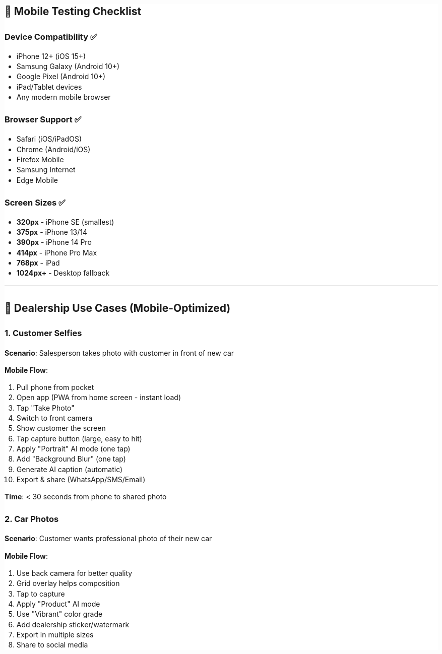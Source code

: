 
## 📱 Mobile Testing Checklist

### **Device Compatibility** ✅
- iPhone 12+ (iOS 15+)
- Samsung Galaxy (Android 10+)
- Google Pixel (Android 10+)
- iPad/Tablet devices
- Any modern mobile browser

### **Browser Support** ✅
- Safari (iOS/iPadOS)
- Chrome (Android/iOS)
- Firefox Mobile
- Samsung Internet
- Edge Mobile

### **Screen Sizes** ✅
- **320px** - iPhone SE (smallest)
- **375px** - iPhone 13/14
- **390px** - iPhone 14 Pro
- **414px** - iPhone Pro Max
- **768px** - iPad
- **1024px+** - Desktop fallback

---

## 🚗 Dealership Use Cases (Mobile-Optimized)

### **1. Customer Selfies**
**Scenario**: Salesperson takes photo with customer in front of new car

**Mobile Flow**:
1. Pull phone from pocket
2. Open app (PWA from home screen - instant load)
3. Tap "Take Photo"
4. Switch to front camera
5. Show customer the screen
6. Tap capture button (large, easy to hit)
7. Apply "Portrait" AI mode (one tap)
8. Add "Background Blur" (one tap)
9. Generate AI caption (automatic)
10. Export & share (WhatsApp/SMS/Email)

**Time**: < 30 seconds from phone to shared photo

### **2. Car Photos**
**Scenario**: Customer wants professional photo of their new car

**Mobile Flow**:
1. Use back camera for better quality
2. Grid overlay helps composition
3. Tap to capture
4. Apply "Product" AI mode
5. Use "Vibrant" color grade
6. Add dealership sticker/watermark
7. Export in multiple sizes
8. Share to social media

